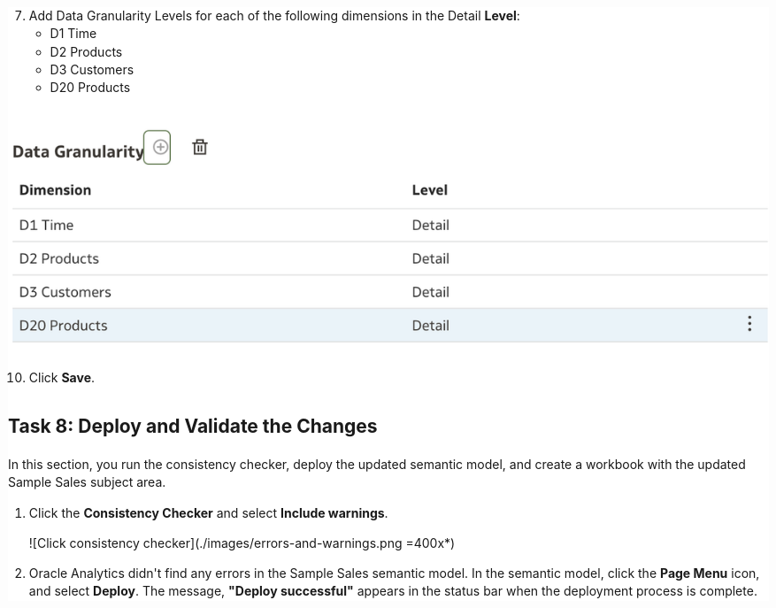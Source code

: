 7. Add Data Granularity Levels for each of the following dimensions in the Detail **Level**:
    * D1 Time
    * D2 Products
    * D3 Customers
    * D20 Products

  ![Add Granularity](./images/add-granularity.png)

10. Click **Save**.

## Task 8: Deploy and Validate the Changes

In this section, you run the consistency checker, deploy the updated semantic model, and create a
workbook with the updated Sample Sales subject area.

1. Click the **Consistency Checker** and select **Include warnings**.

	![Click consistency checker](./images/errors-and-warnings.png =400x*)

2. Oracle Analytics didn't find any errors in the Sample Sales semantic model. In the semantic model, click the **Page Menu** icon, and select **Deploy**. The message, **"Deploy successful"** appears in the status bar when the deployment process is complete.
